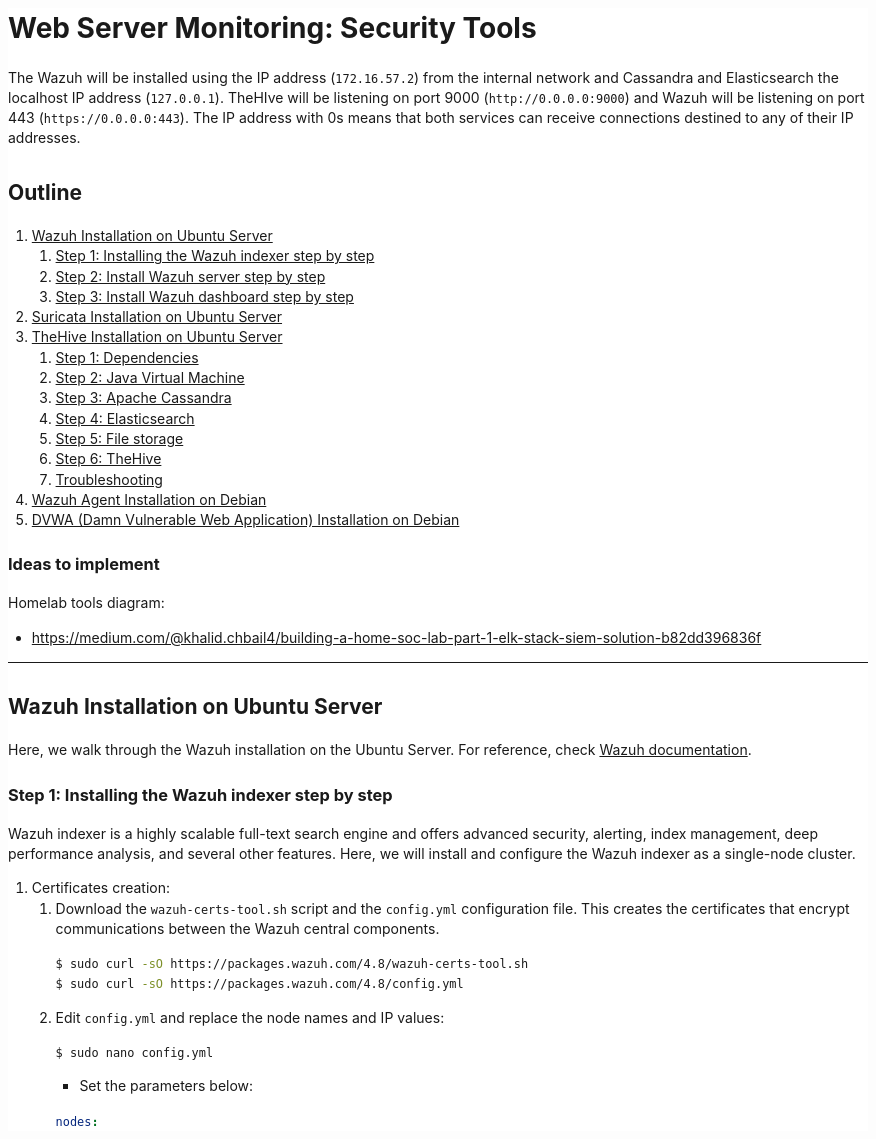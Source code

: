 # Web Server Monitoring: Security Tools

The Wazuh will be installed using the IP address (`172.16.57.2`) from the internal network and Cassandra and Elasticsearch the localhost IP address (`127.0.0.1`). TheHIve will be listening on port 9000 (`http://0.0.0.0:9000`) and Wazuh will be listening on port 443 (`https://0.0.0.0:443`). The IP address with 0s means that both services can receive connections destined to any of their IP addresses.

## Outline

1. [Wazuh Installation on Ubuntu Server](#wazuh-installation-on-ubuntu-server)
    1. [Step 1: Installing the Wazuh indexer step by step](#step-1-installing-the-wazuh-indexer-step-by-step)
    2. [Step 2: Install Wazuh server step by step](#step-2-install-wazuh-server-step-by-step)
    3. [Step 3: Install Wazuh dashboard step by step](#step-3-install-wazuh-dashboard-step-by-step)
2. [Suricata Installation on Ubuntu Server](#suricata-installation-on-ubuntu-server)
3. [TheHive Installation on Ubuntu Server](#thehive-installation-on-ubuntu-server)
    1. [Step 1: Dependencies](#step-1-dependencies)
    2. [Step 2: Java Virtual Machine](#step-2-java-virtual-machine)
    3. [Step 3: Apache Cassandra](#step-3-apache-cassandra)
    4. [Step 4: Elasticsearch](#step-4-elasticsearch)
    5. [Step 5: File storage](#step-5-file-storage)
    6. [Step 6: TheHive](#step-6-thehive)
    7. [Troubleshooting](#troubleshooting)
4. [Wazuh Agent Installation on Debian](#wazuh-agent-installation-on-debian)
5. [DVWA (Damn Vulnerable Web Application) Installation on Debian](#dvwa-damn-vulnerable-web-application-installation-on-debian)

### Ideas to implement

Homelab tools diagram:
- https://medium.com/@khalid.chbail4/building-a-home-soc-lab-part-1-elk-stack-siem-solution-b82dd396836f


----------------------------------------------------------------------------------------------


## Wazuh Installation on Ubuntu Server

Here, we walk through the Wazuh installation on the Ubuntu Server. For reference, check [Wazuh documentation](https://documentation.wazuh.com/current/getting-started/index.html).

### Step 1: Installing the Wazuh indexer step by step

Wazuh indexer is a highly scalable full-text search engine and offers advanced security, alerting, index management, deep performance analysis, and several other features. Here, we will install and configure the Wazuh indexer as a single-node cluster.

1. Certificates creation:
    1. Download the `wazuh-certs-tool.sh` script and the `config.yml` configuration file. This creates the certificates that encrypt communications between the Wazuh central components.
        ```bash
        $ sudo curl -sO https://packages.wazuh.com/4.8/wazuh-certs-tool.sh
        $ sudo curl -sO https://packages.wazuh.com/4.8/config.yml
        ```
    2. Edit `config.yml` and replace the node names and IP values:
        ```bash
        $ sudo nano config.yml
        ```
        - Set the parameters below:
        ```yml
        nodes: